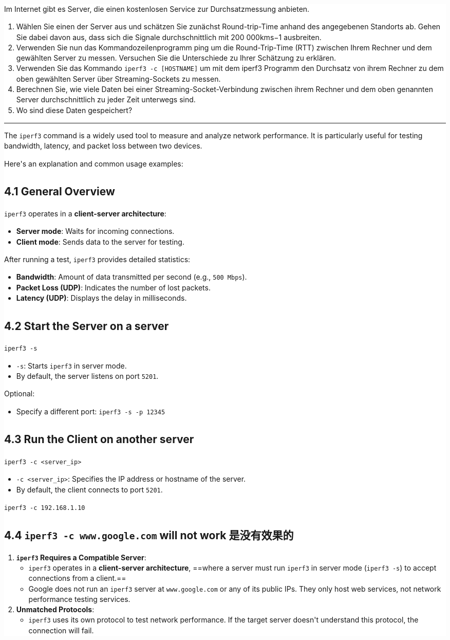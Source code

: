Im Internet gibt es Server, die einen kostenlosen Service zur Durchsatzmessung anbieten.
1. Wählen Sie einen der Server aus und schätzen Sie zunächst Round-trip-Time anhand des angegebenen Standorts ab. Gehen Sie dabei davon aus, dass sich die Signale durchschnittlich mit 200 000kms−1 ausbreiten.
2. Verwenden Sie nun das Kommandozeilenprogramm ping um die Round-Trip-Time (RTT) zwischen Ihrem Rechner und dem gewählten Server zu messen. Versuchen Sie die Unterschiede zu Ihrer Schätzung zu erklären.
3. Verwenden Sie das Kommando `iperf3 -c [HOSTNAME]` um mit dem iperf3 Programm den Durchsatz von ihrem Rechner zu dem oben gewählten Server über Streaming-Sockets zu messen.
4. Berechnen Sie, wie viele Daten bei einer Streaming-Socket-Verbindung zwischen ihrem Rechner und dem oben genannten Server durchschnittlich zu jeder Zeit unterwegs sind.
5. Wo sind diese Daten gespeichert?

---

The `iperf3` command is a widely used tool to measure and analyze network performance. It is particularly useful for testing bandwidth, latency, and packet loss between two devices. 

Here's an explanation and common usage examples:

## 4.1 **General Overview**

`iperf3` operates in a **client-server architecture**:
- **Server mode**: Waits for incoming connections.
- **Client mode**: Sends data to the server for testing.

After running a test, `iperf3` provides detailed statistics:
- **Bandwidth**: Amount of data transmitted per second (e.g., `500 Mbps`).
- **Packet Loss (UDP)**: Indicates the number of lost packets.
- **Latency (UDP)**: Displays the delay in milliseconds.

## 4.2 **Start the Server** on a server 

```
iperf3 -s
```

- `-s`: Starts `iperf3` in server mode.
- By default, the server listens on port `5201`.

Optional:
- Specify a different port:  `iperf3 -s -p 12345`

## 4.3 **Run the Client** on another server 

`iperf3 -c <server_ip>`
- `-c <server_ip>`: Specifies the IP address or hostname of the server.
- By default, the client connects to port `5201`.

`iperf3 -c 192.168.1.10`

## 4.4 `iperf3 -c www.google.com` will not work  是没有效果的 

1. **`iperf3` Requires a Compatible Server**:
    - `iperf3` operates in a **client-server architecture**, ==where a server must run `iperf3` in server mode (`iperf3 -s`) to accept connections from a client.==
    - Google does not run an `iperf3` server at `www.google.com` or any of its public IPs. They only host web services, not network performance testing services.
2. **Unmatched Protocols**:
    - `iperf3` uses its own protocol to test network performance. If the target server doesn't understand this protocol, the connection will fail.

